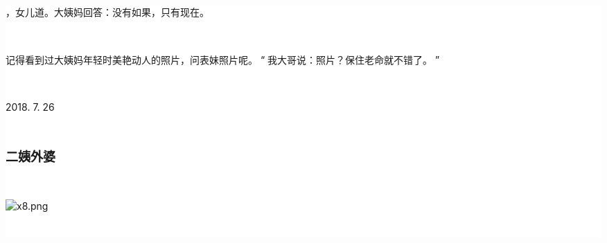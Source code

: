   </span>
  <span class="s1">
   ，女儿道。大姨妈回答：没有如果，只有现在。
  </span>
 </p>
 <p class="p1">
  <span class="s1">
  </span>
  <br/>
 </p>
 <p class="p2">
  <span class="s1">
   记得看到过大姨妈年轻时美艳动人的照片，问表妹照片呢。
  </span>
  <span class="s3">
   “
  </span>
  <span class="s1">
   我大哥说：照片？保住老命就不错了。
  </span>
  <span class="s3">
   ”
  </span>
 </p>
 <p class="p1">
  <span class="s1">
  </span>
  <br/>
 </p>
 <p class="p3">
  <span class="s1">
   2018. 7. 26
  </span>
 </p>
 <p class="p1">
  <span class="s1">
  </span>
  <br/>
 </p>
 <p class="p2">
  <span class="s1">
   <b>
    <font size="4">
     二姨外婆
    </font>
   </b>
  </span>
 </p>
 <p class="p1">
  <span class="s1">
  </span>
  <br/>
 </p>
 <p class="p3">
  <span class="s1">
   <img alt="x8.png" border="0" height="229" src="http://mjlsh.usc.cuhk.edu.hk/medias/contents/4678/x8.png" width="229"/>
  </span>
 </p>
 <p class="p1">
  <span class="s1">
  </span>
  <br/>
 </p>